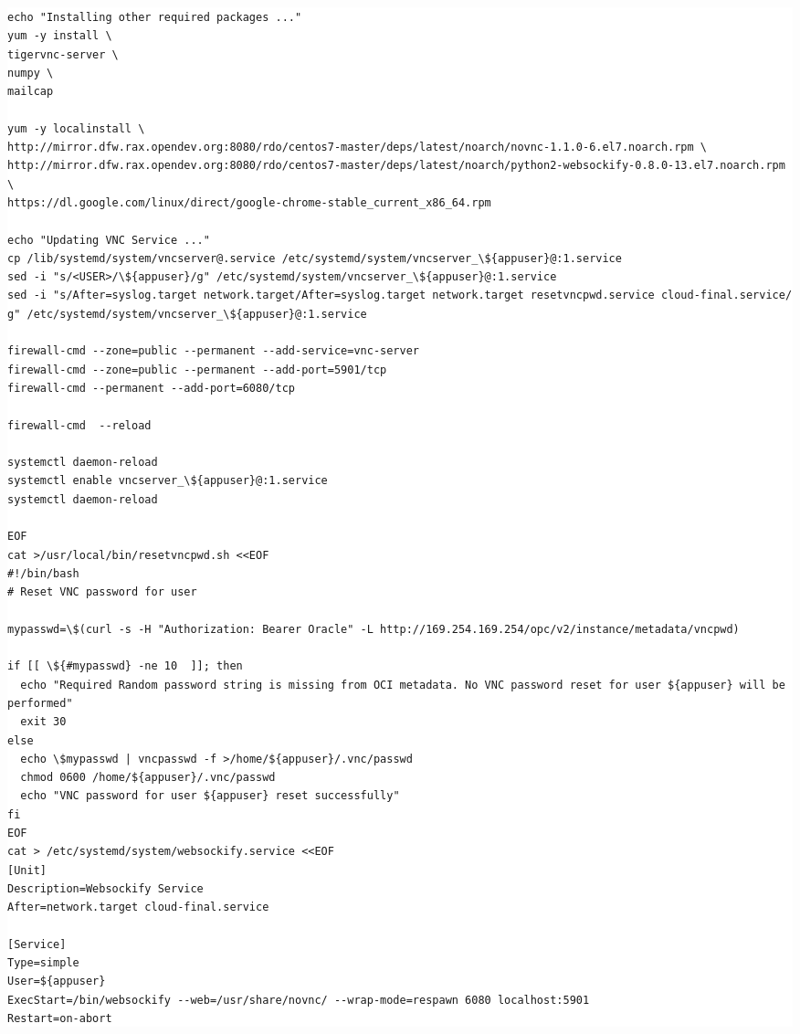     echo "Installing other required packages ..."
    yum -y install \
    tigervnc-server \
    numpy \
    mailcap

    yum -y localinstall \
    http://mirror.dfw.rax.opendev.org:8080/rdo/centos7-master/deps/latest/noarch/novnc-1.1.0-6.el7.noarch.rpm \
    http://mirror.dfw.rax.opendev.org:8080/rdo/centos7-master/deps/latest/noarch/python2-websockify-0.8.0-13.el7.noarch.rpm \
    https://dl.google.com/linux/direct/google-chrome-stable_current_x86_64.rpm

    echo "Updating VNC Service ..."
    cp /lib/systemd/system/vncserver@.service /etc/systemd/system/vncserver_\${appuser}@:1.service
    sed -i "s/<USER>/\${appuser}/g" /etc/systemd/system/vncserver_\${appuser}@:1.service
    sed -i "s/After=syslog.target network.target/After=syslog.target network.target resetvncpwd.service cloud-final.service/g" /etc/systemd/system/vncserver_\${appuser}@:1.service

    firewall-cmd --zone=public --permanent --add-service=vnc-server
    firewall-cmd --zone=public --permanent --add-port=5901/tcp
    firewall-cmd --permanent --add-port=6080/tcp

    firewall-cmd  --reload

    systemctl daemon-reload
    systemctl enable vncserver_\${appuser}@:1.service
    systemctl daemon-reload

    EOF
    cat >/usr/local/bin/resetvncpwd.sh <<EOF
    #!/bin/bash
    # Reset VNC password for user

    mypasswd=\$(curl -s -H "Authorization: Bearer Oracle" -L http://169.254.169.254/opc/v2/instance/metadata/vncpwd)

    if [[ \${#mypasswd} -ne 10  ]]; then
      echo "Required Random password string is missing from OCI metadata. No VNC password reset for user ${appuser} will be performed"
      exit 30
    else
      echo \$mypasswd | vncpasswd -f >/home/${appuser}/.vnc/passwd
      chmod 0600 /home/${appuser}/.vnc/passwd
      echo "VNC password for user ${appuser} reset successfully"
    fi
    EOF
    cat > /etc/systemd/system/websockify.service <<EOF
    [Unit]
    Description=Websockify Service
    After=network.target cloud-final.service

    [Service]
    Type=simple
    User=${appuser}
    ExecStart=/bin/websockify --web=/usr/share/novnc/ --wrap-mode=respawn 6080 localhost:5901
    Restart=on-abort
